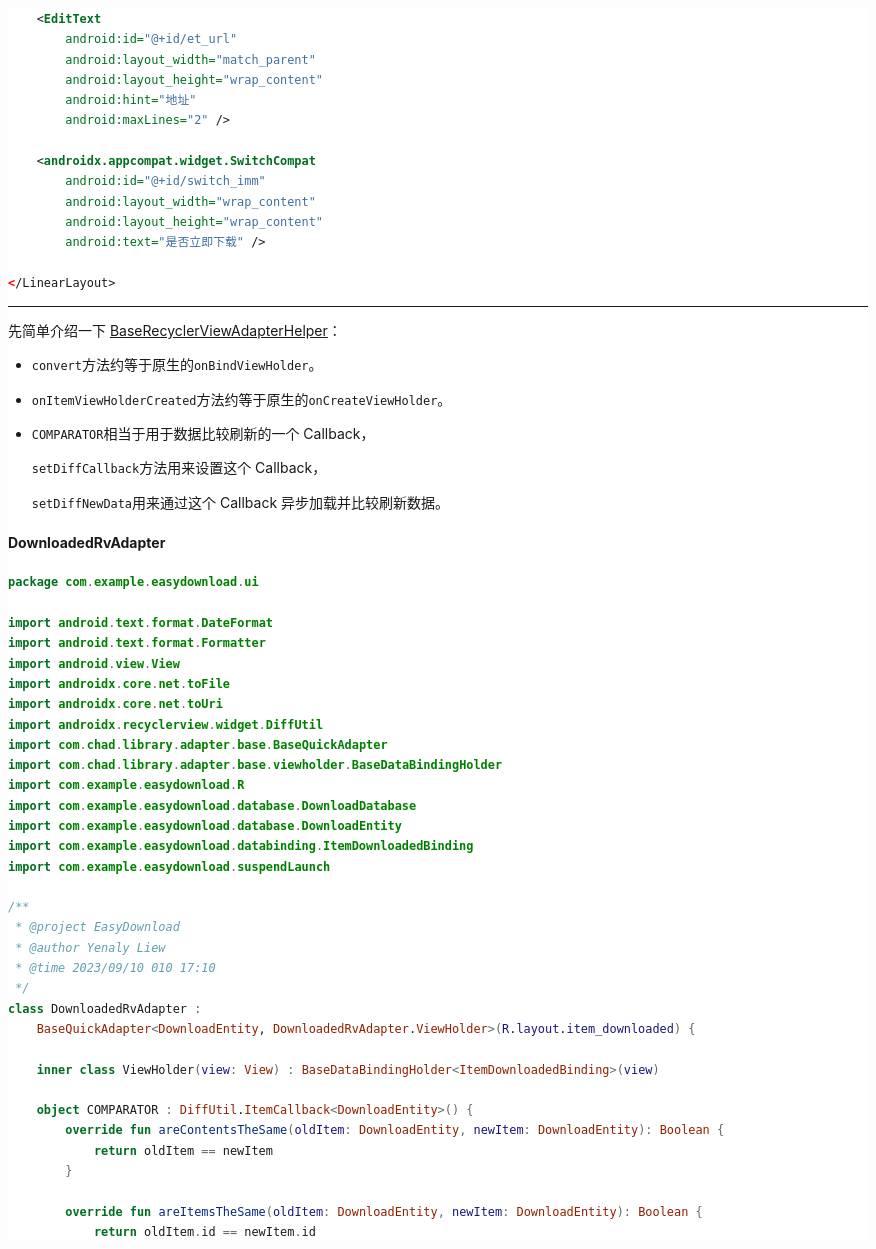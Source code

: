 ```xml
    <EditText
        android:id="@+id/et_url"
        android:layout_width="match_parent"
        android:layout_height="wrap_content"
        android:hint="地址"
        android:maxLines="2" />

    <androidx.appcompat.widget.SwitchCompat
        android:id="@+id/switch_imm"
        android:layout_width="wrap_content"
        android:layout_height="wrap_content"
        android:text="是否立即下载" />

</LinearLayout>
```

------

先简单介绍一下 [BaseRecyclerViewAdapterHelper](https://github.com/CymChad/BaseRecyclerViewAdapterHelper)：

- `convert`方法约等于原生的`onBindViewHolder`。

- `onItemViewHolderCreated`方法约等于原生的`onCreateViewHolder`。

- `COMPARATOR`相当于用于数据比较刷新的一个 Callback，

  `setDiffCallback`方法用来设置这个 Callback，

  `setDiffNewData`用来通过这个 Callback 异步加载并比较刷新数据。

#### DownloadedRvAdapter

```kotlin
package com.example.easydownload.ui

import android.text.format.DateFormat
import android.text.format.Formatter
import android.view.View
import androidx.core.net.toFile
import androidx.core.net.toUri
import androidx.recyclerview.widget.DiffUtil
import com.chad.library.adapter.base.BaseQuickAdapter
import com.chad.library.adapter.base.viewholder.BaseDataBindingHolder
import com.example.easydownload.R
import com.example.easydownload.database.DownloadDatabase
import com.example.easydownload.database.DownloadEntity
import com.example.easydownload.databinding.ItemDownloadedBinding
import com.example.easydownload.suspendLaunch

/**
 * @project EasyDownload
 * @author Yenaly Liew
 * @time 2023/09/10 010 17:10
 */
class DownloadedRvAdapter :
    BaseQuickAdapter<DownloadEntity, DownloadedRvAdapter.ViewHolder>(R.layout.item_downloaded) {

    inner class ViewHolder(view: View) : BaseDataBindingHolder<ItemDownloadedBinding>(view)

    object COMPARATOR : DiffUtil.ItemCallback<DownloadEntity>() {
        override fun areContentsTheSame(oldItem: DownloadEntity, newItem: DownloadEntity): Boolean {
            return oldItem == newItem
        }

        override fun areItemsTheSame(oldItem: DownloadEntity, newItem: DownloadEntity): Boolean {
            return oldItem.id == newItem.id
```